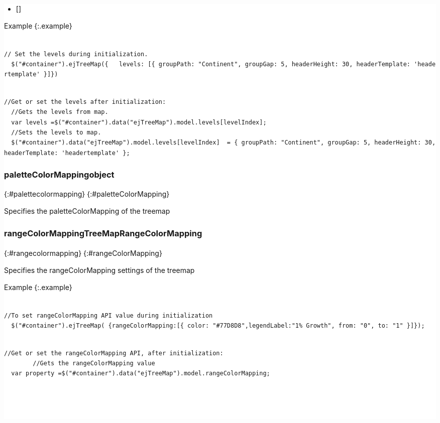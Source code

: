 

* []




Example
{:.example}

<pre class="prettyprint">
<code>  
// Set the levels during initialization.                
  $("#container").ejTreeMap({   levels: [{ groupPath: "Continent", groupGap: 5, headerHeight: 30, headerTemplate: 'headertemplate' }]})</code>
</pre>
<pre class="prettyprint">
<code> 
//Get or set the levels after initialization:
  //Gets the levels from map.
  var levels =$("#container").data("ejTreeMap").model.levels[levelIndex];
  //Sets the levels to map.
  $("#container").data("ejTreeMap").model.levels[levelIndex]  = { groupPath: "Continent", groupGap: 5, headerHeight: 30, headerTemplate: 'headertemplate' };</code>
</pre>



### paletteColorMapping<span class="type-signature type object">object</span>
{:#palettecolormapping}
{:#paletteColorMapping}




Specifies the paletteColorMapping of the treemap






### rangeColorMapping<span class="type-signature type treemaprangecolormapping">TreeMapRangeColorMapping</span>
{:#rangecolormapping}
{:#rangeColorMapping}




Specifies the rangeColorMapping settings of the treemap



Example
{:.example}

<pre class="prettyprint">
<code> 
//To set rangeColorMapping API value during initialization 
  $("#container").ejTreeMap( {rangeColorMapping:[{ color: "#77D8D8",legendLabel:"1% Growth", from: "0", to: "1" }]});</code>
</pre>
<pre class="prettyprint">
<code> 
//Get or set the rangeColorMapping API, after initialization:
        //Gets the rangeColorMapping value 
  var property =$("#container").data("ejTreeMap").model.rangeColorMapping;
 